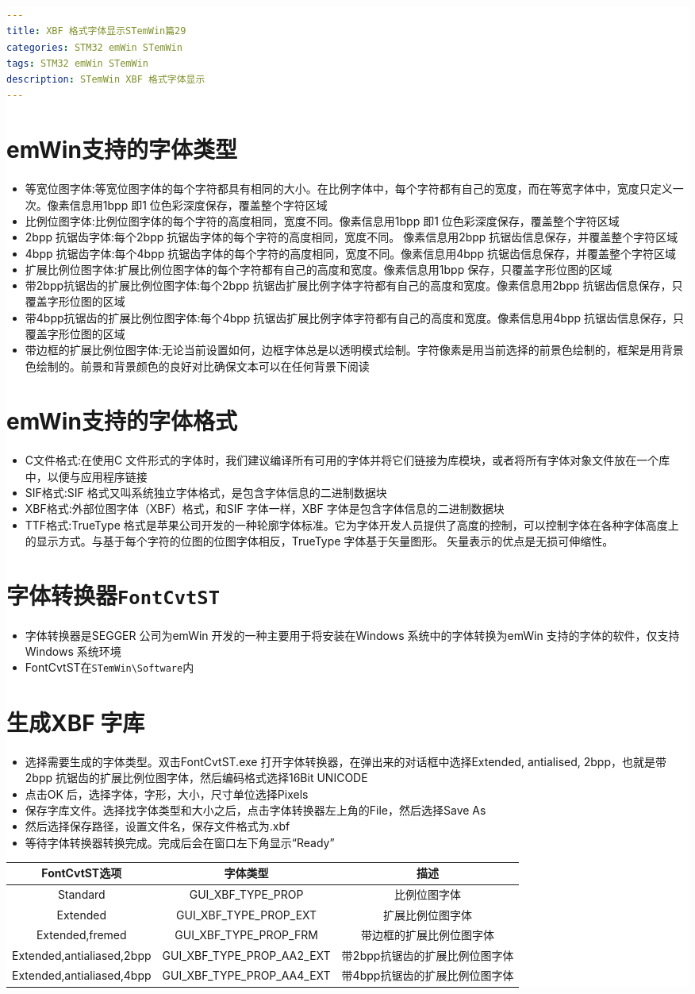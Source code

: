 ```yaml
---
title: XBF 格式字体显示STemWin篇29
categories: STM32 emWin STemWin
tags: STM32 emWin STemWin
description: STemWin XBF 格式字体显示
---
```

# emWin支持的字体类型
- 等宽位图字体:等宽位图字体的每个字符都具有相同的大小。在比例字体中，每个字符都有自己的宽度，而在等宽字体中，宽度只定义一次。像素信息用1bpp 即1 位色彩深度保存，覆盖整个字符区域
- 比例位图字体:比例位图字体的每个字符的高度相同，宽度不同。像素信息用1bpp 即1 位色彩深度保存，覆盖整个字符区域
- 2bpp 抗锯齿字体:每个2bpp 抗锯齿字体的每个字符的高度相同，宽度不同。 像素信息用2bpp 抗锯齿信息保存，并覆盖整个字符区域
- 4bpp 抗锯齿字体:每个4bpp 抗锯齿字体的每个字符的高度相同，宽度不同。像素信息用4bpp 抗锯齿信息保存，并覆盖整个字符区域
- 扩展比例位图字体:扩展比例位图字体的每个字符都有自己的高度和宽度。像素信息用1bpp 保存，只覆盖字形位图的区域
- 带2bpp抗锯齿的扩展比例位图字体:每个2bpp 抗锯齿扩展比例字体字符都有自己的高度和宽度。像素信息用2bpp 抗锯齿信息保存，只覆盖字形位图的区域
- 带4bpp抗锯齿的扩展比例位图字体:每个4bpp 抗锯齿扩展比例字体字符都有自己的高度和宽度。像素信息用4bpp 抗锯齿信息保存，只覆盖字形位图的区域
- 带边框的扩展比例位图字体:无论当前设置如何，边框字体总是以透明模式绘制。字符像素是用当前选择的前景色绘制的，框架是用背景色绘制的。前景和背景颜色的良好对比确保文本可以在任何背景下阅读

# emWin支持的字体格式
- C文件格式:在使用C 文件形式的字体时，我们建议编译所有可用的字体并将它们链接为库模块，或者将所有字体对象文件放在一个库中，以便与应用程序链接
- SIF格式:SIF 格式又叫系统独立字体格式，是包含字体信息的二进制数据块
- XBF格式:外部位图字体（XBF）格式，和SIF 字体一样，XBF 字体是包含字体信息的二进制数据块
- TTF格式:TrueType 格式是苹果公司开发的一种轮廓字体标准。它为字体开发人员提供了高度的控制，可以控制字体在各种字体高度上的显示方式。与基于每个字符的位图的位图字体相反，TrueType 字体基于矢量图形。 矢量表示的优点是无损可伸缩性。


# 字体转换器`FontCvtST`
- 字体转换器是SEGGER 公司为emWin 开发的一种主要用于将安装在Windows 系统中的字体转换为emWin 支持的字体的软件，仅支持Windows 系统环境
- FontCvtST在`STemWin\Software`内

# 生成XBF 字库
- 选择需要生成的字体类型。双击FontCvtST.exe 打开字体转换器，在弹出来的对话框中选择Extended, antialised, 2bpp，也就是带2bpp 抗锯齿的扩展比例位图字体，然后编码格式选择16Bit UNICODE
- 点击OK 后，选择字体，字形，大小，尺寸单位选择Pixels
- 保存字库文件。选择找字体类型和大小之后，点击字体转换器左上角的File，然后选择Save As
- 然后选择保存路径，设置文件名，保存文件格式为.xbf
- 等待字体转换器转换完成。完成后会在窗口左下角显示“Ready”

|FontCvtST选项|字体类型|描述|
|:----:|:----:|:----:|
|Standard|GUI_XBF_TYPE_PROP|比例位图字体|
|Extended|GUI_XBF_TYPE_PROP_EXT|扩展比例位图字体|
|Extended,fremed|GUI_XBF_TYPE_PROP_FRM|带边框的扩展比例位图字体|
|Extended,antialiased,2bpp|GUI_XBF_TYPE_PROP_AA2_EXT|带2bpp抗锯齿的扩展比例位图字体|
|Extended,antialiased,4bpp|GUI_XBF_TYPE_PROP_AA4_EXT|带4bpp抗锯齿的扩展比例位图字体|
